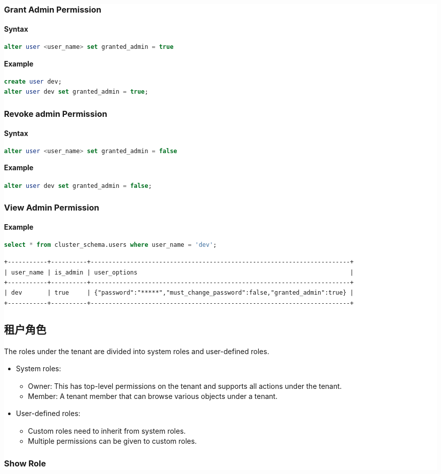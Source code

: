 ### Grant Admin Permission

**Syntax**

```sql
alter user <user_name> set granted_admin = true
```

**Example**

```sql
create user dev;
alter user dev set granted_admin = true;
```

### Revoke admin Permission

**Syntax**

```sql
alter user <user_name> set granted_admin = false
```

**Example**

```sql
alter user dev set granted_admin = false;
```

### View Admin Permission

**Example**

```sql
select * from cluster_schema.users where user_name = 'dev';
```

```
+-----------+----------+------------------------------------------------------------------------+
| user_name | is_admin | user_options                                                           |
+-----------+----------+------------------------------------------------------------------------+
| dev       | true     | {"password":"*****","must_change_password":false,"granted_admin":true} |
+-----------+----------+------------------------------------------------------------------------+
```

## 租户角色

The roles under the tenant are divided into system roles and user-defined roles.

- System roles:
  - Owner: This has top-level permissions on the tenant and supports all actions under the tenant.
  - Member: A tenant member that can browse various objects under a tenant.

- User-defined roles:
  - Custom roles need to inherit from system roles.
  - Multiple permissions can be given to custom roles.

### Show Role
